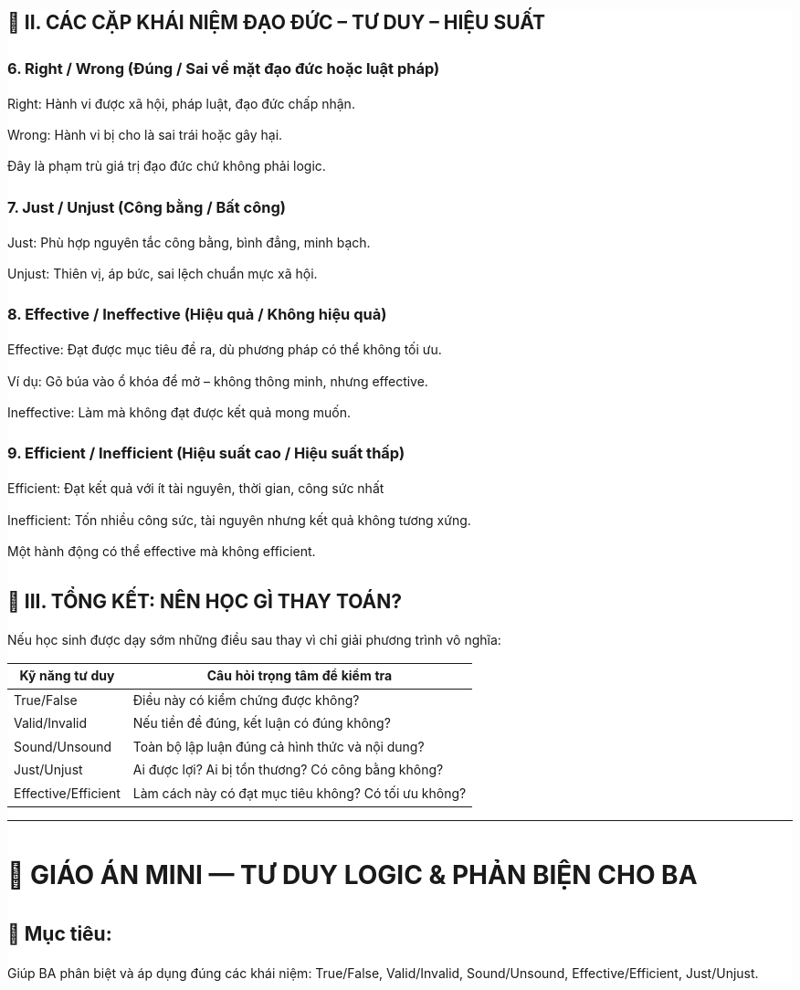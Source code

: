 ## 🧭 II. CÁC CẶP KHÁI NIỆM ĐẠO ĐỨC – TƯ DUY – HIỆU SUẤT
### 6. Right / Wrong (Đúng / Sai về mặt đạo đức hoặc luật pháp)
Right: Hành vi được xã hội, pháp luật, đạo đức chấp nhận.

Wrong: Hành vi bị cho là sai trái hoặc gây hại.

Đây là phạm trù giá trị đạo đức chứ không phải logic.

### 7. Just / Unjust (Công bằng / Bất công)
Just: Phù hợp nguyên tắc công bằng, bình đẳng, minh bạch.

Unjust: Thiên vị, áp bức, sai lệch chuẩn mực xã hội.

### 8. Effective / Ineffective (Hiệu quả / Không hiệu quả)
Effective: Đạt được mục tiêu đề ra, dù phương pháp có thể không tối ưu.

Ví dụ: Gõ búa vào ổ khóa để mở – không thông minh, nhưng effective.

Ineffective: Làm mà không đạt được kết quả mong muốn.

### 9. Efficient / Inefficient (Hiệu suất cao / Hiệu suất thấp)
Efficient: Đạt kết quả với ít tài nguyên, thời gian, công sức nhất

Inefficient: Tốn nhiều công sức, tài nguyên nhưng kết quả không tương xứng.

Một hành động có thể effective mà không efficient.

## 🧩 III. TỔNG KẾT: NÊN HỌC GÌ THAY TOÁN?
Nếu học sinh được dạy sớm những điều sau thay vì chỉ giải phương trình vô nghĩa:

|Kỹ năng tư duy|	Câu hỏi trọng tâm để kiểm tra|
|-|-|
|True/False |	Điều này có kiểm chứng được không?|
|Valid/Invalid |	Nếu tiền đề đúng, kết luận có đúng không?|
|Sound/Unsound |	Toàn bộ lập luận đúng cả hình thức và nội dung?|
|Just/Unjust	| Ai được lợi? Ai bị tổn thương? Có công bằng không?|
|Effective/Efficient |	Làm cách này có đạt mục tiêu không? Có tối ưu không?|

---
# 🧠 GIÁO ÁN MINI — TƯ DUY LOGIC & PHẢN BIỆN CHO BA
## 🎯 Mục tiêu:
Giúp BA phân biệt và áp dụng đúng các khái niệm: True/False, Valid/Invalid, Sound/Unsound, Effective/Efficient, Just/Unjust.
